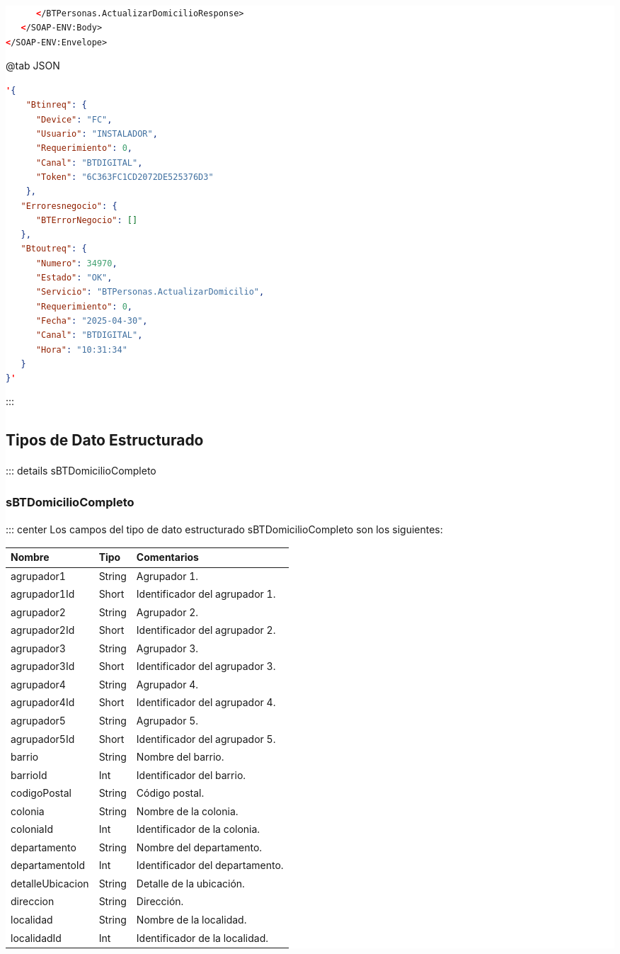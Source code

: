 ```xml
      </BTPersonas.ActualizarDomicilioResponse>
   </SOAP-ENV:Body>
</SOAP-ENV:Envelope>
```

@tab JSON
```json
'{
	"Btinreq": {
      "Device": "FC",
      "Usuario": "INSTALADOR",
      "Requerimiento": 0,
      "Canal": "BTDIGITAL",
      "Token": "6C363FC1CD2072DE525376D3"
	},
   "Erroresnegocio": {
      "BTErrorNegocio": []
   },
   "Btoutreq": {
      "Numero": 34970,
      "Estado": "OK",
      "Servicio": "BTPersonas.ActualizarDomicilio",
      "Requerimiento": 0,
      "Fecha": "2025-04-30",
      "Canal": "BTDIGITAL",
      "Hora": "10:31:34"
   }
}'
```
::: 


## **Tipos de Dato Estructurado**


::: details sBTDomicilioCompleto  

### sBTDomicilioCompleto

::: center 
Los campos del tipo de dato estructurado sBTDomicilioCompleto son los siguientes: 

Nombre | Tipo | Comentarios  
:--------- | :----------- | :-----------  
agrupador1 | String | Agrupador 1.  
agrupador1Id | Short | Identificador del agrupador 1.  
agrupador2 | String | Agrupador 2.  
agrupador2Id | Short | Identificador del agrupador 2.  
agrupador3 | String | Agrupador 3.  
agrupador3Id | Short | Identificador del agrupador 3.  
agrupador4 | String | Agrupador 4.  
agrupador4Id | Short | Identificador del agrupador 4.  
agrupador5 | String | Agrupador 5.  
agrupador5Id | Short | Identificador del agrupador 5.  
barrio | String | Nombre del barrio.
barrioId | Int | Identificador del barrio.  
codigoPostal | String | Código postal. 
colonia | String | Nombre de la colonia.  
coloniaId | Int | Identificador de la colonia.  
departamento | String | Nombre del departamento.  
departamentoId | Int | Identificador del departamento.  
detalleUbicacion | String | Detalle de la ubicación.  
direccion | String | Dirección.  
localidad | String | Nombre de la localidad.  
localidadId | Int | Identificador de la localidad.  